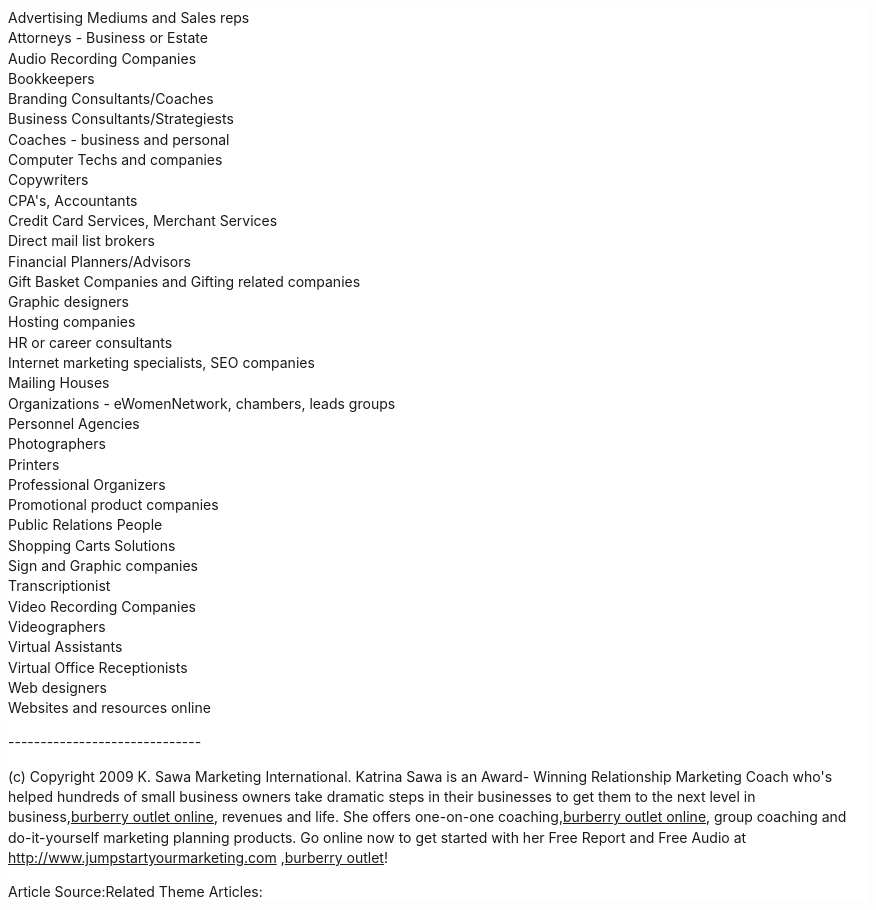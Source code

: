 Advertising Mediums and Sales reps  
Attorneys - Business or Estate  
Audio Recording Companies  
Bookkeepers  
Branding Consultants/Coaches  
Business Consultants/Strategiests  
Coaches - business and personal  
Computer Techs and companies  
Copywriters  
CPA's, Accountants  
Credit Card Services, Merchant Services  
Direct mail list brokers  
Financial Planners/Advisors  
Gift Basket Companies and Gifting related companies  
Graphic designers  
Hosting companies  
HR or career consultants  
Internet marketing specialists, SEO companies  
Mailing Houses  
Organizations - eWomenNetwork, chambers, leads groups  
Personnel Agencies  
Photographers  
Printers  
Professional Organizers  
Promotional product companies  
Public Relations People  
Shopping Carts Solutions  
Sign and Graphic companies  
Transcriptionist  
Video Recording Companies  
Videographers  
Virtual Assistants  
Virtual Office Receptionists  
Web designers  
Websites and resources online  
  
  
\------------------------------  
  
(c) Copyright 2009 K. Sawa Marketing International. Katrina Sawa is an Award-
Winning Relationship Marketing Coach who's helped hundreds of small business
owners take dramatic steps in their businesses to get them to the next level
in business,[burberry outlet online](http://www.bags2013.net/
"http://www.bags2013.net/" ), revenues and life. She offers one-on-one
coaching,[burberry outlet online](http://www.bags2013.net/
"http://www.bags2013.net/" ), group coaching and do-it-yourself marketing
planning products. Go online now to get started with her Free Report and Free
Audio at <http://www.jumpstartyourmarketing.com> ,[burberry
outlet](http://www.2012burberryoutlet.net/
"http://www.2012burberryoutlet.net/" )!  
  
  
Article Source:Related Theme Articles:
